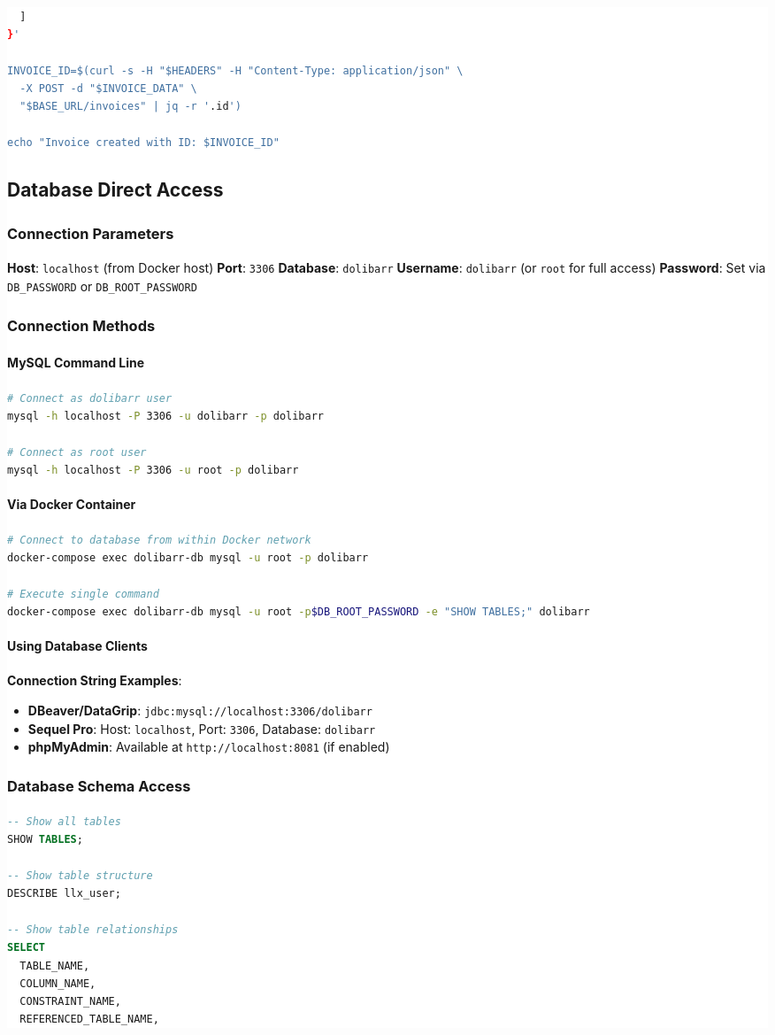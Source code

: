 ```bash
  ]
}'

INVOICE_ID=$(curl -s -H "$HEADERS" -H "Content-Type: application/json" \
  -X POST -d "$INVOICE_DATA" \
  "$BASE_URL/invoices" | jq -r '.id')

echo "Invoice created with ID: $INVOICE_ID"
```

## Database Direct Access

### Connection Parameters

**Host**: `localhost` (from Docker host)
**Port**: `3306`
**Database**: `dolibarr`
**Username**: `dolibarr` (or `root` for full access)
**Password**: Set via `DB_PASSWORD` or `DB_ROOT_PASSWORD`

### Connection Methods

#### MySQL Command Line

```bash
# Connect as dolibarr user
mysql -h localhost -P 3306 -u dolibarr -p dolibarr

# Connect as root user
mysql -h localhost -P 3306 -u root -p dolibarr
```

#### Via Docker Container

```bash
# Connect to database from within Docker network
docker-compose exec dolibarr-db mysql -u root -p dolibarr

# Execute single command
docker-compose exec dolibarr-db mysql -u root -p$DB_ROOT_PASSWORD -e "SHOW TABLES;" dolibarr
```

#### Using Database Clients

**Connection String Examples**:

- **DBeaver/DataGrip**: `jdbc:mysql://localhost:3306/dolibarr`
- **Sequel Pro**: Host: `localhost`, Port: `3306`, Database: `dolibarr`
- **phpMyAdmin**: Available at `http://localhost:8081` (if enabled)

### Database Schema Access

```sql
-- Show all tables
SHOW TABLES;

-- Show table structure
DESCRIBE llx_user;

-- Show table relationships
SELECT 
  TABLE_NAME,
  COLUMN_NAME,
  CONSTRAINT_NAME,
  REFERENCED_TABLE_NAME,
```